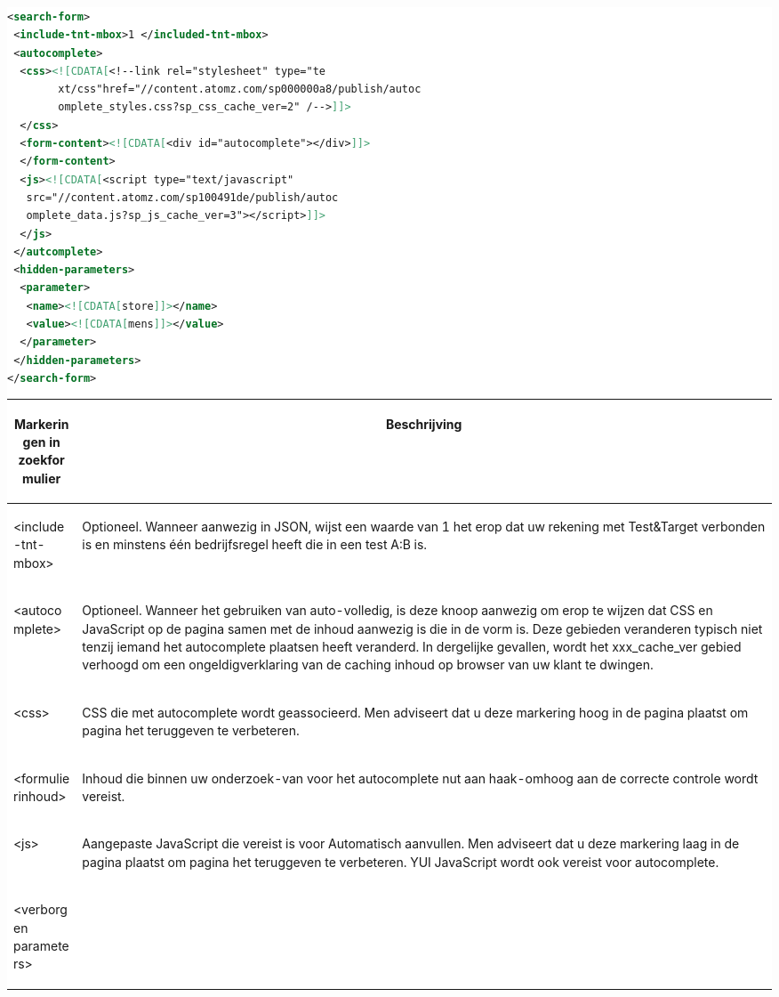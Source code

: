 ```xml
<search-form> 
 <include-tnt-mbox>1 </included-tnt-mbox> 
 <autocomplete> 
  <css><![CDATA[<!--link rel="stylesheet" type="te 
        xt/css"href="//content.atomz.com/sp000000a8/publish/autoc 
        omplete_styles.css?sp_css_cache_ver=2" /-->]]> 
  </css> 
  <form-content><![CDATA[<div id="autocomplete"></div>]]> 
  </form-content> 
  <js><![CDATA[<script type="text/javascript" 
   src="//content.atomz.com/sp100491de/publish/autoc 
   omplete_data.js?sp_js_cache_ver=3"></script>]]> 
  </js> 
 </autcomplete> 
 <hidden-parameters> 
  <parameter> 
   <name><![CDATA[store]]></name> 
   <value><![CDATA[mens]]></value> 
  </parameter> 
 </hidden-parameters> 
</search-form>
```

<table> 
 <thead> 
  <tr> 
   <th colname="col1" class="entry"> <p>Markeringen in zoekformulier </p> </th> 
   <th colname="col2" class="entry"> <p>Beschrijving </p> </th> 
  </tr> 
 </thead>
 <tbody> 
  <tr> 
   <td colname="col1"> <p> <span class="codeph"> &lt;include-tnt-mbox&gt; </span> </p> </td> 
   <td colname="col2"> <p> Optioneel. Wanneer aanwezig in JSON, wijst een waarde van 1 het erop dat uw rekening met <span class="keyword"> Test&amp;Target </span> verbonden is en minstens één bedrijfsregel heeft die in een test A:B is. </p> </td> 
  </tr> 
  <tr> 
   <td colname="col1"> <p> <span class="codeph"> &lt;autocomplete&gt; </span> </p> </td> 
   <td colname="col2"> <p> Optioneel. Wanneer het gebruiken van auto-volledig, is deze knoop aanwezig om erop te wijzen dat CSS en JavaScript op de pagina samen met de inhoud aanwezig is die in de vorm is. Deze gebieden veranderen typisch niet tenzij iemand het autocomplete plaatsen heeft veranderd. In dergelijke gevallen, wordt het xxx_cache_ver gebied verhoogd om een ongeldigverklaring van de caching inhoud op browser van uw klant te dwingen. </p> </td> 
  </tr> 
  <tr> 
   <td colname="col1"> <p> <span class="codeph"> &lt;css&gt; </span> </p> </td> 
   <td colname="col2"> <p> CSS die met autocomplete wordt geassocieerd. Men adviseert dat u deze markering hoog in de pagina plaatst om pagina het teruggeven te verbeteren. </p> </td> 
  </tr> 
  <tr> 
   <td colname="col1"> <p> <span class="codeph"> &lt;formulierinhoud&gt; </span> </p> </td> 
   <td colname="col2"> <p> Inhoud die binnen uw onderzoek-van voor het autocomplete nut aan haak-omhoog aan de correcte controle wordt vereist. </p> </td> 
  </tr> 
  <tr> 
   <td colname="col1"> <p> <span class="codeph"> &lt;js&gt; </span> </p> </td> 
   <td colname="col2"> <p> Aangepaste JavaScript die vereist is voor Automatisch aanvullen. Men adviseert dat u deze markering laag in de pagina plaatst om pagina het teruggeven te verbeteren. YUI JavaScript wordt ook vereist voor autocomplete. </p> </td> 
  </tr> 
  <tr> 
   <td colname="col1"> <p> <span class="codeph"> &lt;verborgen parameters&gt; </span> </p> </td> 